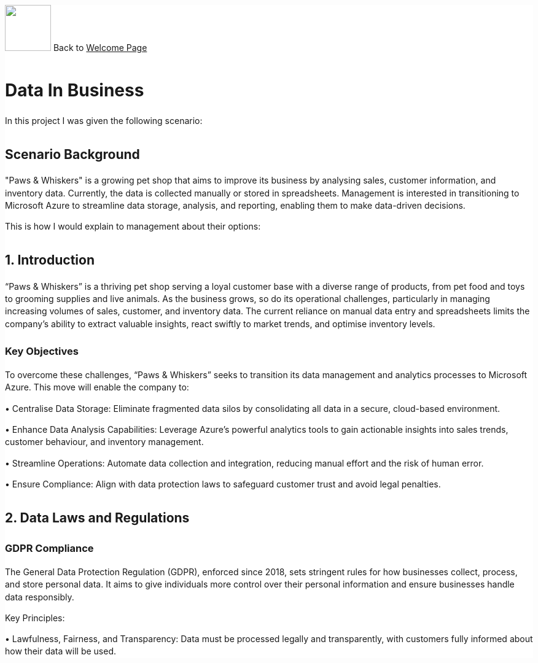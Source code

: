 <img src="https://github.com/user-attachments/assets/b1725bfc-582f-46ac-8515-c477caff3150" width="75" height="75" />         Back to [Welcome Page](https://andypeacock215.github.io/Welcome-To-My-Profile/)

# Data In Business

In this project I was given the following scenario:

## Scenario Background
"Paws & Whiskers" is a growing pet shop that aims to improve its business by analysing sales, customer information, and inventory data. Currently, the data is collected manually or stored in spreadsheets. Management is interested in transitioning to Microsoft Azure to streamline data storage, analysis, and reporting, enabling them to make data-driven decisions.

This is how I would explain to management about their options:

## 1. Introduction
“Paws & Whiskers” is a thriving pet shop serving a loyal customer base with a diverse range of products, from pet food and toys to grooming supplies and live animals. As the business grows, so do its operational challenges, particularly in managing increasing volumes of sales, customer, and inventory data. The current reliance on manual data entry and spreadsheets limits the company’s ability to extract valuable insights, react swiftly to market trends, and optimise inventory levels.

### Key Objectives
To overcome these challenges, “Paws & Whiskers” seeks to transition its data management and analytics processes to Microsoft Azure. This move will enable the company to:

 •	Centralise Data Storage: Eliminate fragmented data silos by consolidating all data in a secure, cloud-based environment.
 
 •	Enhance Data Analysis Capabilities: Leverage Azure’s powerful analytics tools to gain actionable insights into sales trends, customer behaviour, and inventory management.
 
 •	Streamline Operations: Automate data collection and integration, reducing manual effort and the risk of human error.
 
 •	Ensure Compliance: Align with data protection laws to safeguard customer trust and avoid legal penalties.


## 2. Data Laws and Regulations


### GDPR Compliance

The General Data Protection Regulation (GDPR), enforced since 2018, sets stringent rules for how businesses collect, process, and store personal data. It aims to give individuals more control over their personal information and ensure businesses handle data responsibly.

Key Principles:

 •	Lawfulness, Fairness, and Transparency: Data must be processed legally and transparently, with customers fully informed about how their data will be used.
